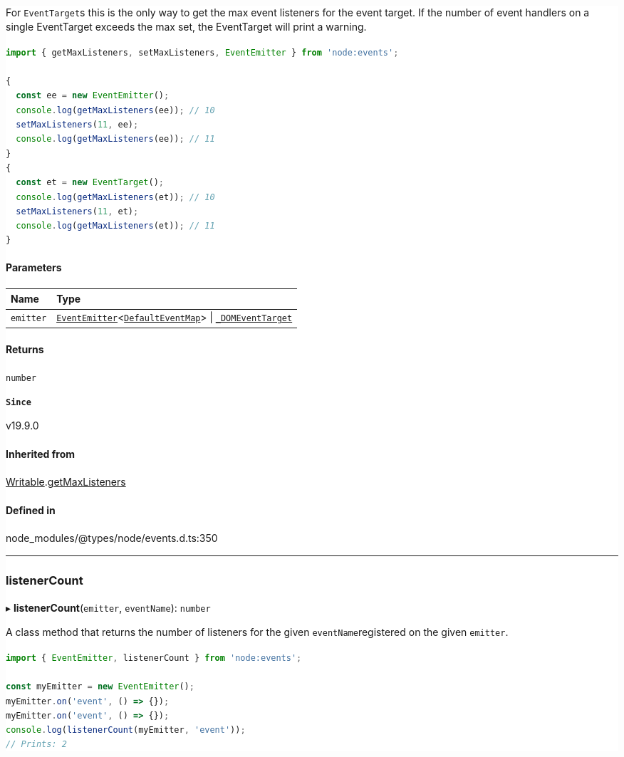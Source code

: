 For `EventTarget`s this is the only way to get the max event listeners for the
event target. If the number of event handlers on a single EventTarget exceeds
the max set, the EventTarget will print a warning.

```js
import { getMaxListeners, setMaxListeners, EventEmitter } from 'node:events';

{
  const ee = new EventEmitter();
  console.log(getMaxListeners(ee)); // 10
  setMaxListeners(11, ee);
  console.log(getMaxListeners(ee)); // 11
}
{
  const et = new EventTarget();
  console.log(getMaxListeners(et)); // 10
  setMaxListeners(11, et);
  console.log(getMaxListeners(et)); // 11
}
```

#### Parameters

| Name | Type |
| :------ | :------ |
| `emitter` | [`EventEmitter`](../interfaces/internal_.EventEmitter-2.md)\<[`DefaultEventMap`](../modules/internal_.md#defaulteventmap)\> \| [`_DOMEventTarget`](../interfaces/internal_._DOMEventTarget.md) |

#### Returns

`number`

**`Since`**

v19.9.0

#### Inherited from

[Writable](internal_.Writable.md).[getMaxListeners](internal_.Writable.md#getmaxlisteners-1)

#### Defined in

node_modules/@types/node/events.d.ts:350

___

### listenerCount

▸ **listenerCount**(`emitter`, `eventName`): `number`

A class method that returns the number of listeners for the given `eventName`registered on the given `emitter`.

```js
import { EventEmitter, listenerCount } from 'node:events';

const myEmitter = new EventEmitter();
myEmitter.on('event', () => {});
myEmitter.on('event', () => {});
console.log(listenerCount(myEmitter, 'event'));
// Prints: 2
```
